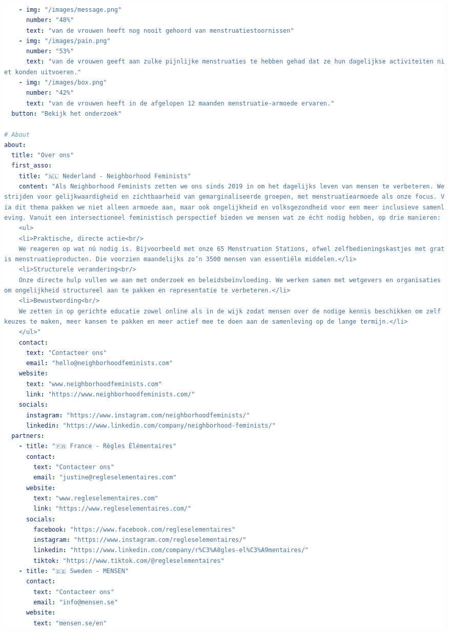 ```yaml
    - img: "/images/message.png"
      number: "48%"
      text: "van de vrouwen heeft nog nooit gehoord van menstruatiestoornissen"
    - img: "/images/pain.png"
      number: "53%"
      text: "van de vrouwen geeft aan zulke pijnlijke menstruaties te hebben gehad dat ze hun dagelijkse activiteiten niet konden uitvoeren."
    - img: "/images/box.png"
      number: "42%"
      text: "van de vrouwen heeft in de afgelopen 12 maanden menstruatie-armoede ervaren."
  button: "Bekijk het onderzoek"

# About
about:
  title: "Over ons"
  first_asso:
    title: "🇳🇱 Nederland - Neighborhood Feminists"
    content: "Als Neighborhood Feminists zetten we ons sinds 2019 in om het dagelijks leven van mensen te verbeteren. We strijden voor gelijkwaardigheid en zichtbaarheid van gemarginaliseerde groepen, met menstruatiearmoede als onze focus. Via dit thema pakken we niet alleen armoede aan, maar ook ongelijkheid en volksgezondheid voor een meer inclusieve samenleving. Vanuit een intersectioneel feministisch perspectief bieden we mensen wat ze écht nodig hebben, op drie manieren:
    <ul>
    <li>Praktische, directe actie<br/>
    We reageren op wat nú nodig is. Bijvoorbeeld met onze 65 Menstruation Stations, ofwel zelfbedieningskastjes met gratis menstruatieproducten. Die voorzien maandelijks zo’n 3500 mensen van essentiële middelen.</li>
    <li>Structurele verandering<br/>
    Onze directe hulp vullen we aan met onderzoek en beleidsbeïnvloeding. We werken samen met wetgevers en organisaties om ongelijkheid structureel aan te pakken en representatie te verbeteren.</li>
    <li>Bewustwording<br/>
    We zetten in op gerichte educatie zowel online als in de wijk zodat mensen over de nodige kennis beschikken om zelf keuzes te maken, meer kansen te pakken en meer actief mee te doen aan de samenleving op de lange termijn.</li>
    </ul>"
    contact:
      text: "Contacteer ons"
      email: "hello@neighborhoodfeminists.com"
    website:
      text: "www.neighborhoodfeminists.com"
      link: "https://www.neighborhoodfeminists.com/"
    socials:
      instagram: "https://www.instagram.com/neighborhoodfeminists/"
      linkedin: "https://www.linkedin.com/company/neighborhood-feminists/"    
  partners:
    - title: "🇫🇷 France - Règles Élémentaires"
      contact:
        text: "Contacteer ons"
        email: "justine@regleselementaires.com"
      website:
        text: "www.regleselementaires.com"
        link: "https://www.regleselementaires.com/"
      socials:
        facebook: "https://www.facebook.com/regleselementaires"
        instagram: "https://www.instagram.com/regleselementaires/"
        linkedin: "https://www.linkedin.com/company/r%C3%A8gles-el%C3%A9mentaires/"
        tiktok: "https://www.tiktok.com/@regleselementaires"    
    - title: "🇸🇪 Sweden - MENSEN"
      contact:
        text: "Contacteer ons"
        email: "info@mensen.se"
      website:
        text: "mensen.se/en"
```